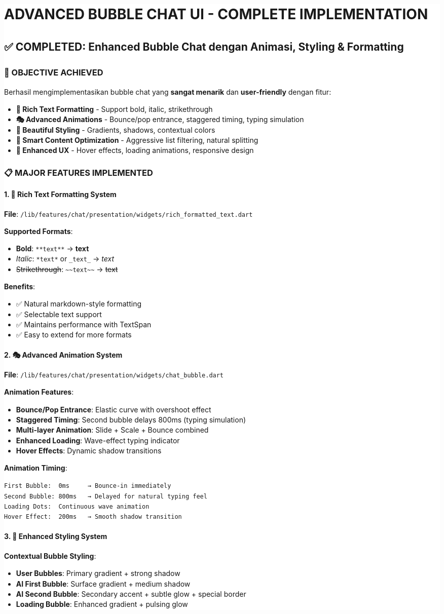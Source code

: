 # ADVANCED BUBBLE CHAT UI - COMPLETE IMPLEMENTATION

## ✅ COMPLETED: Enhanced Bubble Chat dengan Animasi, Styling & Formatting

### 🎯 OBJECTIVE ACHIEVED
Berhasil mengimplementasikan bubble chat yang **sangat menarik** dan **user-friendly** dengan fitur:
- **🎨 Rich Text Formatting** - Support bold, italic, strikethrough
- **🎭 Advanced Animations** - Bounce/pop entrance, staggered timing, typing simulation
- **💅 Beautiful Styling** - Gradients, shadows, contextual colors
- **🧠 Smart Content Optimization** - Aggressive list filtering, natural splitting
- **🚀 Enhanced UX** - Hover effects, loading animations, responsive design

### 📋 MAJOR FEATURES IMPLEMENTED

#### 1. **🎨 Rich Text Formatting System**
**File**: `/lib/features/chat/presentation/widgets/rich_formatted_text.dart`

**Supported Formats**:
- **Bold**: `**text**` → **text**
- *Italic*: `*text*` or `_text_` → *text*
- ~~Strikethrough~~: `~~text~~` → ~~text~~

**Benefits**:
- ✅ Natural markdown-style formatting
- ✅ Selectable text support
- ✅ Maintains performance with TextSpan
- ✅ Easy to extend for more formats

#### 2. **🎭 Advanced Animation System**
**File**: `/lib/features/chat/presentation/widgets/chat_bubble.dart`

**Animation Features**:
- **Bounce/Pop Entrance**: Elastic curve with overshoot effect
- **Staggered Timing**: Second bubble delays 800ms (typing simulation)
- **Multi-layer Animation**: Slide + Scale + Bounce combined
- **Enhanced Loading**: Wave-effect typing indicator
- **Hover Effects**: Dynamic shadow transitions

**Animation Timing**:
```
First Bubble:  0ms     → Bounce-in immediately
Second Bubble: 800ms   → Delayed for natural typing feel
Loading Dots:  Continuous wave animation
Hover Effect:  200ms   → Smooth shadow transition
```

#### 3. **💅 Enhanced Styling System**

**Contextual Bubble Styling**:
- **User Bubbles**: Primary gradient + strong shadow
- **AI First Bubble**: Surface gradient + medium shadow  
- **AI Second Bubble**: Secondary accent + subtle glow + special border
- **Loading Bubble**: Enhanced gradient + pulsing glow
